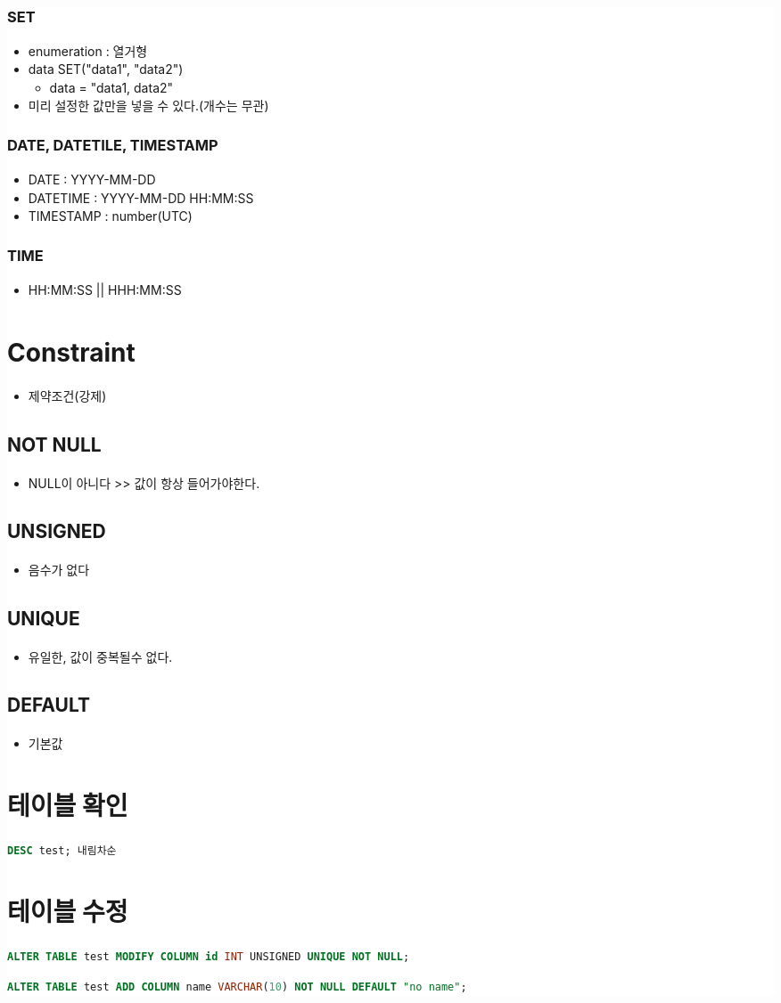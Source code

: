### SET

- enumeration : 열거형
- data SET("data1", "data2")
  - data = "data1, data2"
- 미리 설정한 값만을 넣을 수 있다.(개수는 무관)

### DATE, DATETILE, TIMESTAMP

- DATE : YYYY-MM-DD
- DATETIME : YYYY-MM-DD HH:MM:SS
- TIMESTAMP : number(UTC)

### TIME

- HH:MM:SS || HHH:MM:SS

# Constraint

- 제약조건(강제)

## NOT NULL

- NULL이 아니다 >> 값이 항상 들어가야한다.

## UNSIGNED

- 음수가 없다

## UNIQUE

- 유일한, 값이 중복될수 없다.

## DEFAULT

- 기본값

# 테이블 확인

```sql
DESC test; 내림차순
```

# 테이블 수정

```sql
ALTER TABLE test MODIFY COLUMN id INT UNSIGNED UNIQUE NOT NULL;
```

```sql
ALTER TABLE test ADD COLUMN name VARCHAR(10) NOT NULL DEFAULT "no name";
```
